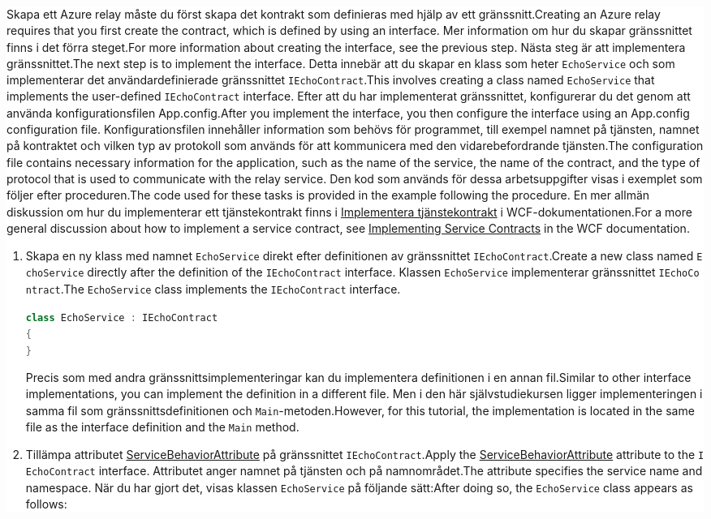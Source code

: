 <span data-ttu-id="a8c82-179">Skapa ett Azure relay måste du först skapa det kontrakt som definieras med hjälp av ett gränssnitt.</span><span class="sxs-lookup"><span data-stu-id="a8c82-179">Creating an Azure relay requires that you first create the contract, which is defined by using an interface.</span></span> <span data-ttu-id="a8c82-180">Mer information om hur du skapar gränssnittet finns i det förra steget.</span><span class="sxs-lookup"><span data-stu-id="a8c82-180">For more information about creating the interface, see the previous step.</span></span> <span data-ttu-id="a8c82-181">Nästa steg är att implementera gränssnittet.</span><span class="sxs-lookup"><span data-stu-id="a8c82-181">The next step is to implement the interface.</span></span> <span data-ttu-id="a8c82-182">Detta innebär att du skapar en klass som heter `EchoService` och som implementerar det användardefinierade gränssnittet `IEchoContract`.</span><span class="sxs-lookup"><span data-stu-id="a8c82-182">This involves creating a class named `EchoService` that implements the user-defined `IEchoContract` interface.</span></span> <span data-ttu-id="a8c82-183">Efter att du har implementerat gränssnittet, konfigurerar du det genom att använda konfigurationsfilen App.config.</span><span class="sxs-lookup"><span data-stu-id="a8c82-183">After you implement the interface, you then configure the interface using an App.config configuration file.</span></span> <span data-ttu-id="a8c82-184">Konfigurationsfilen innehåller information som behövs för programmet, till exempel namnet på tjänsten, namnet på kontraktet och vilken typ av protokoll som används för att kommunicera med den vidarebefordrande tjänsten.</span><span class="sxs-lookup"><span data-stu-id="a8c82-184">The configuration file contains necessary information for the application, such as the name of the service, the name of the contract, and the type of protocol that is used to communicate with the relay service.</span></span> <span data-ttu-id="a8c82-185">Den kod som används för dessa arbetsuppgifter visas i exemplet som följer efter proceduren.</span><span class="sxs-lookup"><span data-stu-id="a8c82-185">The code used for these tasks is provided in the example following the procedure.</span></span> <span data-ttu-id="a8c82-186">En mer allmän diskussion om hur du implementerar ett tjänstekontrakt finns i [Implementera tjänstekontrakt](https://msdn.microsoft.com/library/ms733764.aspx) i WCF-dokumentationen.</span><span class="sxs-lookup"><span data-stu-id="a8c82-186">For a more general discussion about how to implement a service contract, see [Implementing Service Contracts](https://msdn.microsoft.com/library/ms733764.aspx) in the WCF documentation.</span></span>

1. <span data-ttu-id="a8c82-187">Skapa en ny klass med namnet `EchoService` direkt efter definitionen av gränssnittet `IEchoContract`.</span><span class="sxs-lookup"><span data-stu-id="a8c82-187">Create a new class named `EchoService` directly after the definition of the `IEchoContract` interface.</span></span> <span data-ttu-id="a8c82-188">Klassen `EchoService` implementerar gränssnittet `IEchoContract`.</span><span class="sxs-lookup"><span data-stu-id="a8c82-188">The `EchoService` class implements the `IEchoContract` interface.</span></span>

    ```csharp
    class EchoService : IEchoContract
    {
    }
    ```

    <span data-ttu-id="a8c82-189">Precis som med andra gränssnittsimplementeringar kan du implementera definitionen i en annan fil.</span><span class="sxs-lookup"><span data-stu-id="a8c82-189">Similar to other interface implementations, you can implement the definition in a different file.</span></span> <span data-ttu-id="a8c82-190">Men i den här självstudiekursen ligger implementeringen i samma fil som gränssnittsdefinitionen och `Main`-metoden.</span><span class="sxs-lookup"><span data-stu-id="a8c82-190">However, for this tutorial, the implementation is located in the same file as the interface definition and the `Main` method.</span></span>
2. <span data-ttu-id="a8c82-191">Tillämpa attributet [ServiceBehaviorAttribute](https://msdn.microsoft.com/library/system.servicemodel.servicebehaviorattribute.aspx) på gränssnittet `IEchoContract`.</span><span class="sxs-lookup"><span data-stu-id="a8c82-191">Apply the [ServiceBehaviorAttribute](https://msdn.microsoft.com/library/system.servicemodel.servicebehaviorattribute.aspx) attribute to the `IEchoContract` interface.</span></span> <span data-ttu-id="a8c82-192">Attributet anger namnet på tjänsten och på namnområdet.</span><span class="sxs-lookup"><span data-stu-id="a8c82-192">The attribute specifies the service name and namespace.</span></span> <span data-ttu-id="a8c82-193">När du har gjort det, visas klassen `EchoService` på följande sätt:</span><span class="sxs-lookup"><span data-stu-id="a8c82-193">After doing so, the `EchoService` class appears as follows:</span></span>
